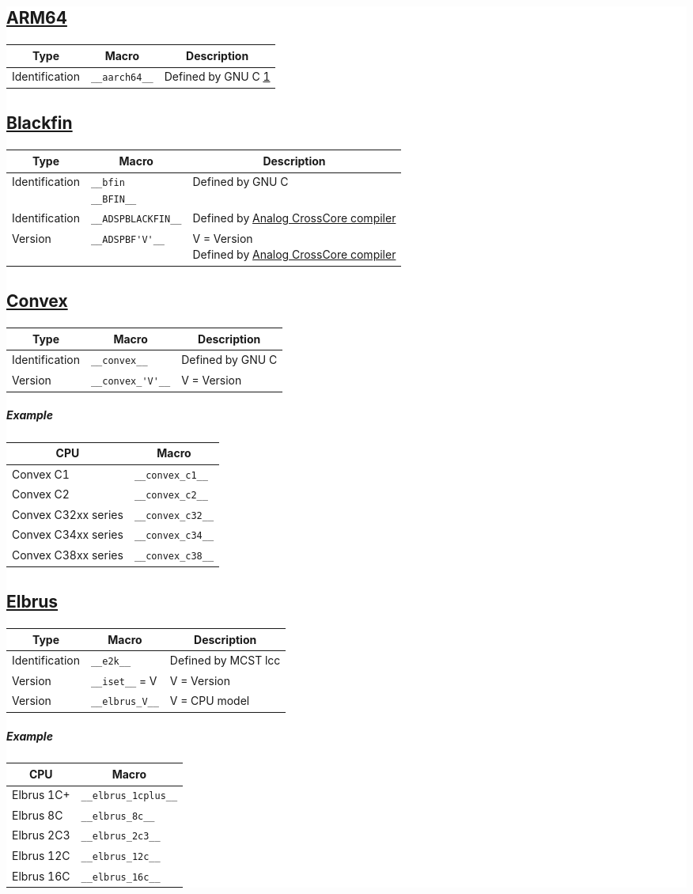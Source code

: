 
## [ARM64](http://en.wikipedia.org/wiki/ARM64) ##

Type|Macro|Description
---|---|---
Identification|`__aarch64__`|Defined by GNU C [1](http://gcc.gnu.org/viewcvs/trunk/gcc/config/aarch64/aarch64.h?view=markup)

## [Blackfin](http://en.wikipedia.org/wiki/Blackfin) ##

Type | Macro | Description
---|---|---
Identification | `__bfin`<br/>`__BFIN__` | Defined by GNU C
Identification | `__ADSPBLACKFIN__` | Defined by [Analog CrossCore compiler](https://www.analog.com/media/en/dsp-documentation/software-manuals/cces-blackfincompiler-library-manual.pdf)
Version | `__ADSPBF'V'__` | V = Version<br/>Defined by [Analog CrossCore compiler](https://www.analog.com/media/en/dsp-documentation/software-manuals/cces-blackfincompiler-library-manual.pdf)

## [Convex](http://en.wikipedia.org/wiki/Convex_Computer) ##

Type|Macro|Description
---|---|---
Identification|`__convex__`|Defined by GNU C
Version|`__convex_'V'__`|V = Version

##### Example #####

CPU|Macro
---|---
Convex C1|`__convex_c1__`
Convex C2|`__convex_c2__`
Convex C32xx series|`__convex_c32__`
Convex C34xx series|`__convex_c34__`
Convex C38xx series|`__convex_c38__`

## [Elbrus](https://en.wikipedia.org/wiki/Elbrus_2000) ##

Type|Macro|Description
---|---|---
Identification|`__e2k__`|Defined by MCST lcc
Version|`__iset__` = V|V = Version
Version|`__elbrus_V__`|V = CPU model

##### Example #####

CPU|Macro
---|---
Elbrus 1C+|`__elbrus_1cplus__`
Elbrus 8C|`__elbrus_8c__`
Elbrus 2C3|`__elbrus_2c3__`
Elbrus 12C|`__elbrus_12c__`
Elbrus 16C|`__elbrus_16c__`

